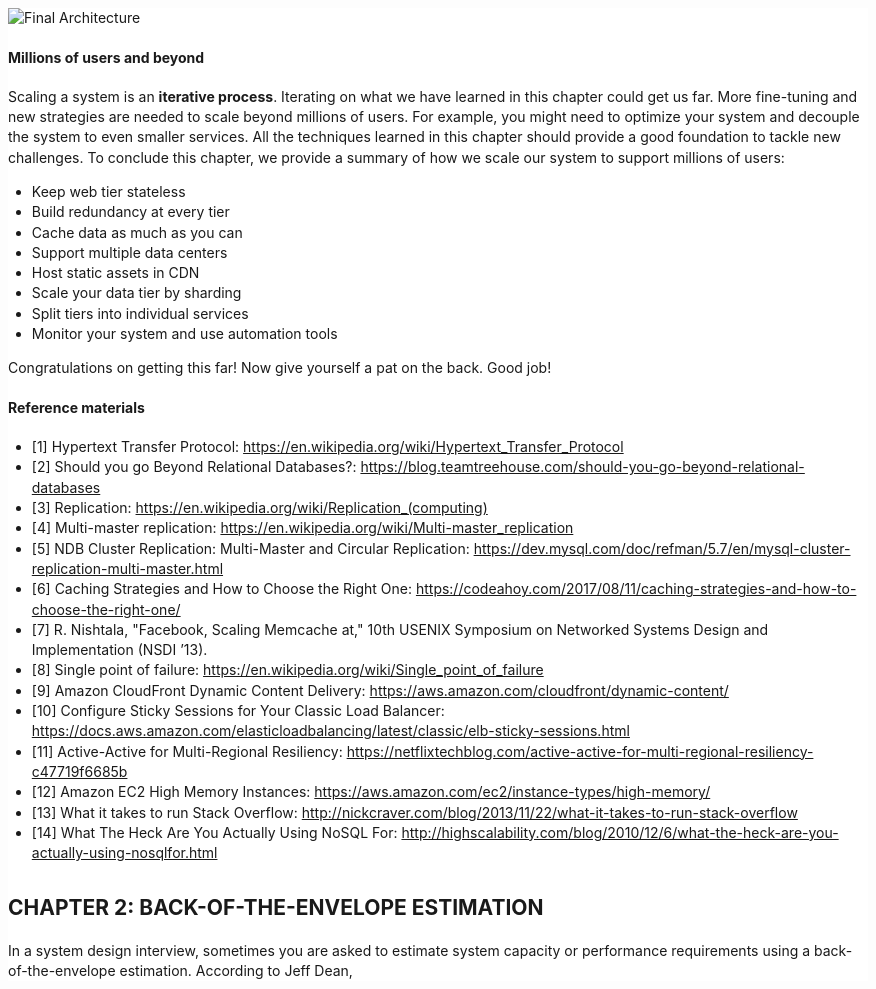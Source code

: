 ![Final Architecture](https://github.com/arafatm/assets/blob/main/img/system.design/01.23.png)

#### Millions of users and beyond

Scaling a system is an __iterative process__. Iterating on what we have learned
in this chapter could get us far. More fine-tuning and new strategies are
needed to scale beyond millions of users. For example, you might need to
optimize your system and decouple the system to even smaller services. All the
techniques learned in this chapter should provide a good foundation to tackle
new challenges. To conclude this chapter, we provide a summary of how we scale
our system to support millions of users:
- Keep web tier stateless
- Build redundancy at every tier
- Cache data as much as you can
- Support multiple data centers
- Host static assets in CDN
- Scale your data tier by sharding
- Split tiers into individual services
- Monitor your system and use automation tools

Congratulations on getting this far! Now give yourself a pat on the back. Good
job!

#### Reference materials

- [1] Hypertext Transfer Protocol: https://en.wikipedia.org/wiki/Hypertext_Transfer_Protocol
- [2] Should you go Beyond Relational Databases?: https://blog.teamtreehouse.com/should-you-go-beyond-relational-databases
- [3] Replication: https://en.wikipedia.org/wiki/Replication_(computing) 
- [4] Multi-master replication: https://en.wikipedia.org/wiki/Multi-master_replication
- [5] NDB Cluster Replication: Multi-Master and Circular Replication: https://dev.mysql.com/doc/refman/5.7/en/mysql-cluster-replication-multi-master.html
- [6] Caching Strategies and How to Choose the Right One: https://codeahoy.com/2017/08/11/caching-strategies-and-how-to-choose-the-right-one/
- [7] R. Nishtala, "Facebook, Scaling Memcache at," 10th USENIX Symposium on Networked Systems Design and Implementation (NSDI ’13).
- [8] Single point of failure: https://en.wikipedia.org/wiki/Single_point_of_failure
- [9] Amazon CloudFront Dynamic Content Delivery: https://aws.amazon.com/cloudfront/dynamic-content/
- [10] Configure Sticky Sessions for Your Classic Load Balancer: https://docs.aws.amazon.com/elasticloadbalancing/latest/classic/elb-sticky-sessions.html
- [11] Active-Active for Multi-Regional Resiliency: https://netflixtechblog.com/active-active-for-multi-regional-resiliency-c47719f6685b
- [12] Amazon EC2 High Memory Instances: https://aws.amazon.com/ec2/instance-types/high-memory/
- [13] What it takes to run Stack Overflow: http://nickcraver.com/blog/2013/11/22/what-it-takes-to-run-stack-overflow
- [14] What The Heck Are You Actually Using NoSQL For: http://highscalability.com/blog/2010/12/6/what-the-heck-are-you-actually-using-nosqlfor.html

## CHAPTER 2: BACK-OF-THE-ENVELOPE ESTIMATION

In a system design interview, sometimes you are asked to estimate system capacity or
performance requirements using a back-of-the-envelope estimation. According to Jeff Dean,

